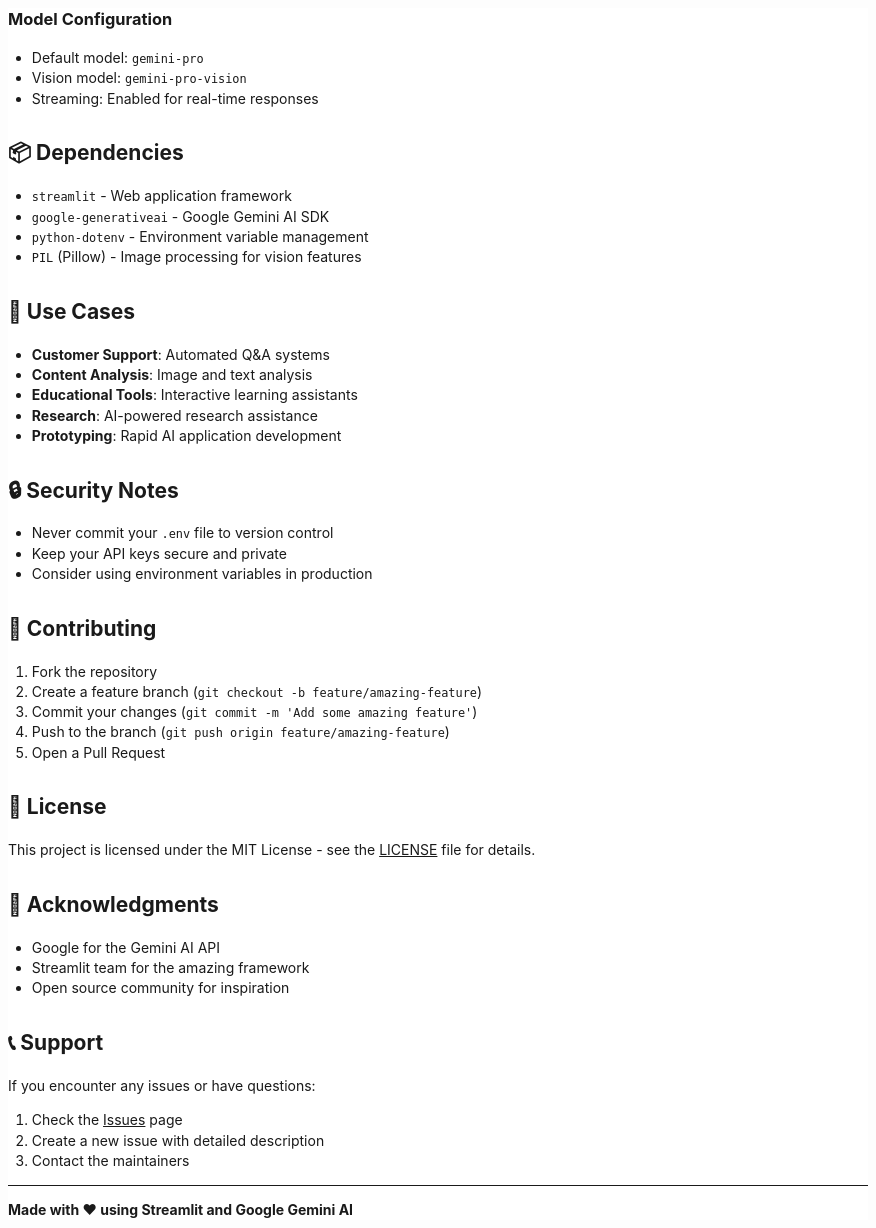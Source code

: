 ### Model Configuration
- Default model: `gemini-pro`
- Vision model: `gemini-pro-vision`
- Streaming: Enabled for real-time responses

## 📦 Dependencies

- `streamlit` - Web application framework
- `google-generativeai` - Google Gemini AI SDK
- `python-dotenv` - Environment variable management
- `PIL` (Pillow) - Image processing for vision features

## 🎯 Use Cases

- **Customer Support**: Automated Q&A systems
- **Content Analysis**: Image and text analysis
- **Educational Tools**: Interactive learning assistants
- **Research**: AI-powered research assistance
- **Prototyping**: Rapid AI application development

## 🔒 Security Notes

- Never commit your `.env` file to version control
- Keep your API keys secure and private
- Consider using environment variables in production

## 🤝 Contributing

1. Fork the repository
2. Create a feature branch (`git checkout -b feature/amazing-feature`)
3. Commit your changes (`git commit -m 'Add some amazing feature'`)
4. Push to the branch (`git push origin feature/amazing-feature`)
5. Open a Pull Request

## 📄 License

This project is licensed under the MIT License - see the [LICENSE](LICENSE) file for details.

## 🙏 Acknowledgments

- Google for the Gemini AI API
- Streamlit team for the amazing framework
- Open source community for inspiration

## 📞 Support

If you encounter any issues or have questions:

1. Check the [Issues](https://github.com/yourusername/gemini-with-streamlit/issues) page
2. Create a new issue with detailed description
3. Contact the maintainers

---

**Made with ❤️ using Streamlit and Google Gemini AI**